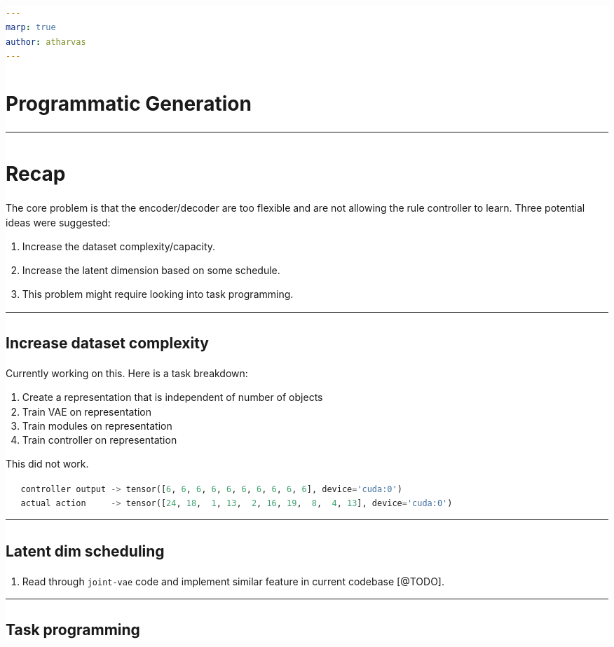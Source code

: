 ```yaml
---
marp: true
author: atharvas
---
```


# Programmatic Generation

---

# Recap

   The core problem is that the encoder/decoder are too flexible and are not allowing the rule controller to learn. Three potential ideas were suggested:

1. Increase the dataset complexity/capacity.

2. Increase the latent dimension based on some schedule.

3. This problem might require looking into task programming.


---




## Increase dataset complexity

Currently working on this.
Here is a task breakdown:

1. Create a  representation that is independent of number of objects
2. Train VAE on representation
3. Train modules on representation
4. Train controller on representation

This did not work.

```python
   controller output -> tensor([6, 6, 6, 6, 6, 6, 6, 6, 6, 6], device='cuda:0')
   actual action     -> tensor([24, 18,  1, 13,  2, 16, 19,  8,  4, 13], device='cuda:0')
```


---

## Latent dim scheduling

1. Read through `joint-vae` code and implement similar feature in current codebase [@TODO].

---

## Task programming
